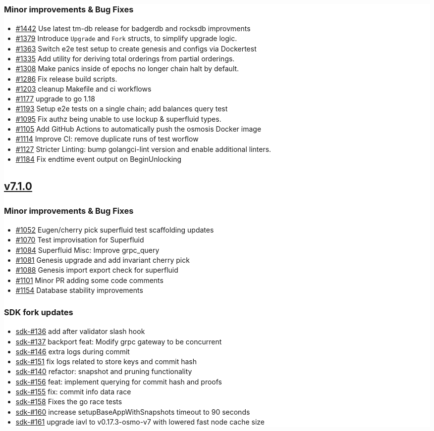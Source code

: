 ### Minor improvements & Bug Fixes

* [#1442](https://github.com/osmosis-labs/osmosis/pull/1442) Use latest tm-db release for badgerdb and rocksdb improvments
* [#1379](https://github.com/osmosis-labs/osmosis/pull/1379) Introduce `Upgrade` and `Fork` structs, to simplify upgrade logic.
* [#1363](https://github.com/osmosis-labs/osmosis/pull/1363) Switch e2e test setup to create genesis and configs via Dockertest
* [#1335](https://github.com/osmosis-labs/osmosis/pull/1335) Add utility for deriving total orderings from partial orderings.
* [#1308](https://github.com/osmosis-labs/osmosis/pull/1308) Make panics inside of epochs no longer chain halt by default.
* [#1286](https://github.com/osmosis-labs/osmosis/pull/1286) Fix release build scripts.
* [#1203](https://github.com/osmosis-labs/osmosis/pull/1203) cleanup Makefile and ci workflows
* [#1177](https://github.com/osmosis-labs/osmosis/pull/1177) upgrade to go 1.18
* [#1193](https://github.com/osmosis-labs/osmosis/pull/1193) Setup e2e tests on a single chain; add balances query test
* [#1095](https://github.com/osmosis-labs/osmosis/pull/1095) Fix authz being unable to use lockup & superfluid types.
* [#1105](https://github.com/osmosis-labs/osmosis/pull/1105) Add GitHub Actions to automatically push the osmosis Docker image
* [#1114](https://github.com/osmosis-labs/osmosis/pull/1114) Improve CI: remove duplicate runs of test worflow
* [#1127](https://github.com/osmosis-labs/osmosis/pull/1127) Stricter Linting:  bump golangci-lint version and enable additional linters.
* [#1184](https://github.com/osmosis-labs/osmosis/pull/1184) Fix endtime event output on BeginUnlocking

## [v7.1.0](https://github.com/osmosis-labs/osmosis/releases/tag/v7.1.0)

### Minor improvements & Bug Fixes

* [#1052](https://github.com/osmosis-labs/osmosis/pull/1052) Eugen/cherry pick superfluid test scaffolding updates
* [#1070](https://github.com/osmosis-labs/osmosis/pull/1070) Test improvisation for Superfluid
* [#1084](https://github.com/osmosis-labs/osmosis/pull/1084) Superfluid Misc: Improve grpc_query
* [#1081](https://github.com/osmosis-labs/osmosis/pull/1081) Genesis upgrade and add invariant cherry pick
* [#1088](https://github.com/osmosis-labs/osmosis/pull/1088) Genesis import export check for superfluid
* [#1101](https://github.com/osmosis-labs/osmosis/pull/1101) Minor PR adding some code comments
* [#1154](https://github.com/osmosis-labs/osmosis/pull/1154) Database stability improvements

### SDK fork updates

* [sdk-#136](https://github.com/osmosis-labs/iavl/pull/136) add after validator slash hook
* [sdk-#137](https://github.com/osmosis-labs/iavl/pull/137) backport feat: Modify grpc gateway to be concurrent
* [sdk-#146](https://github.com/osmosis-labs/cosmos-sdk/pull/146) extra logs during commit
* [sdk-#151](https://github.com/osmosis-labs/cosmos-sdk/pull/151) fix logs related to store keys and commit hash
* [sdk-#140](https://github.com/osmosis-labs/cosmos-sdk/pull/140) refactor: snapshot and pruning functionality
* [sdk-#156](https://github.com/osmosis-labs/cosmos-sdk/pull/156) feat: implement querying for commit hash and proofs
* [sdk-#155](https://github.com/osmosis-labs/cosmos-sdk/pull/155) fix: commit info data race
* [sdk-#158](https://github.com/osmosis-labs/cosmos-sdk/pull/158) Fixes the go race tests
* [sdk-#160](https://github.com/osmosis-labs/cosmos-sdk/pull/160) increase setupBaseAppWithSnapshots timeout to 90 seconds
* [sdk-#161](https://github.com/osmosis-labs/cosmos-sdk/pull/155) upgrade iavl to v0.17.3-osmo-v7 with lowered fast node cache size
